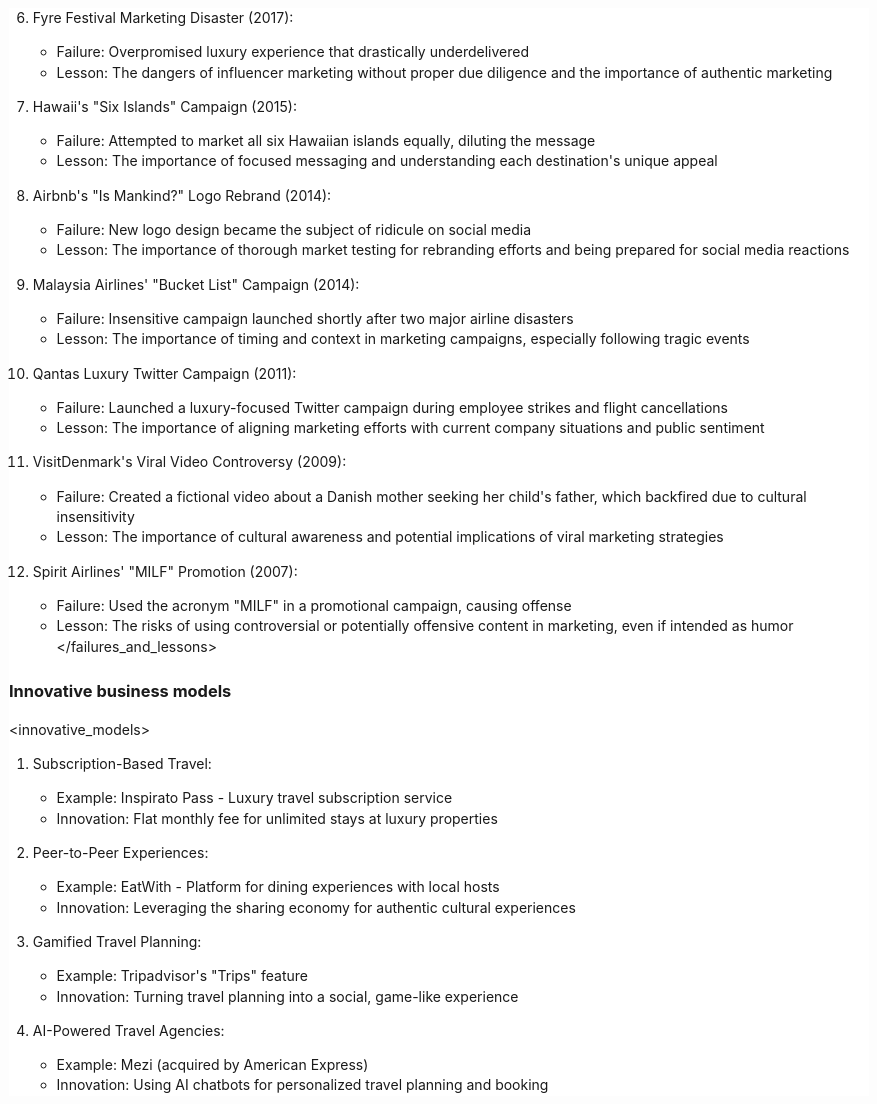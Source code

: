 6. Fyre Festival Marketing Disaster (2017):
   - Failure: Overpromised luxury experience that drastically underdelivered
   - Lesson: The dangers of influencer marketing without proper due diligence and the importance of authentic marketing

7. Hawaii's "Six Islands" Campaign (2015):
   - Failure: Attempted to market all six Hawaiian islands equally, diluting the message
   - Lesson: The importance of focused messaging and understanding each destination's unique appeal

8. Airbnb's "Is Mankind?" Logo Rebrand (2014):
   - Failure: New logo design became the subject of ridicule on social media
   - Lesson: The importance of thorough market testing for rebranding efforts and being prepared for social media reactions

9. Malaysia Airlines' "Bucket List" Campaign (2014):
   - Failure: Insensitive campaign launched shortly after two major airline disasters
   - Lesson: The importance of timing and context in marketing campaigns, especially following tragic events

10. Qantas Luxury Twitter Campaign (2011):
    - Failure: Launched a luxury-focused Twitter campaign during employee strikes and flight cancellations
    - Lesson: The importance of aligning marketing efforts with current company situations and public sentiment

11. VisitDenmark's Viral Video Controversy (2009):
    - Failure: Created a fictional video about a Danish mother seeking her child's father, which backfired due to cultural insensitivity
    - Lesson: The importance of cultural awareness and potential implications of viral marketing strategies

12. Spirit Airlines' "MILF" Promotion (2007):
    - Failure: Used the acronym "MILF" in a promotional campaign, causing offense
    - Lesson: The risks of using controversial or potentially offensive content in marketing, even if intended as humor
</failures_and_lessons>

### Innovative business models

<innovative_models>
1. Subscription-Based Travel:
   - Example: Inspirato Pass - Luxury travel subscription service
   - Innovation: Flat monthly fee for unlimited stays at luxury properties

2. Peer-to-Peer Experiences:
   - Example: EatWith - Platform for dining experiences with local hosts
   - Innovation: Leveraging the sharing economy for authentic cultural experiences

3. Gamified Travel Planning:
   - Example: Tripadvisor's "Trips" feature
   - Innovation: Turning travel planning into a social, game-like experience

4. AI-Powered Travel Agencies:
   - Example: Mezi (acquired by American Express)
   - Innovation: Using AI chatbots for personalized travel planning and booking
